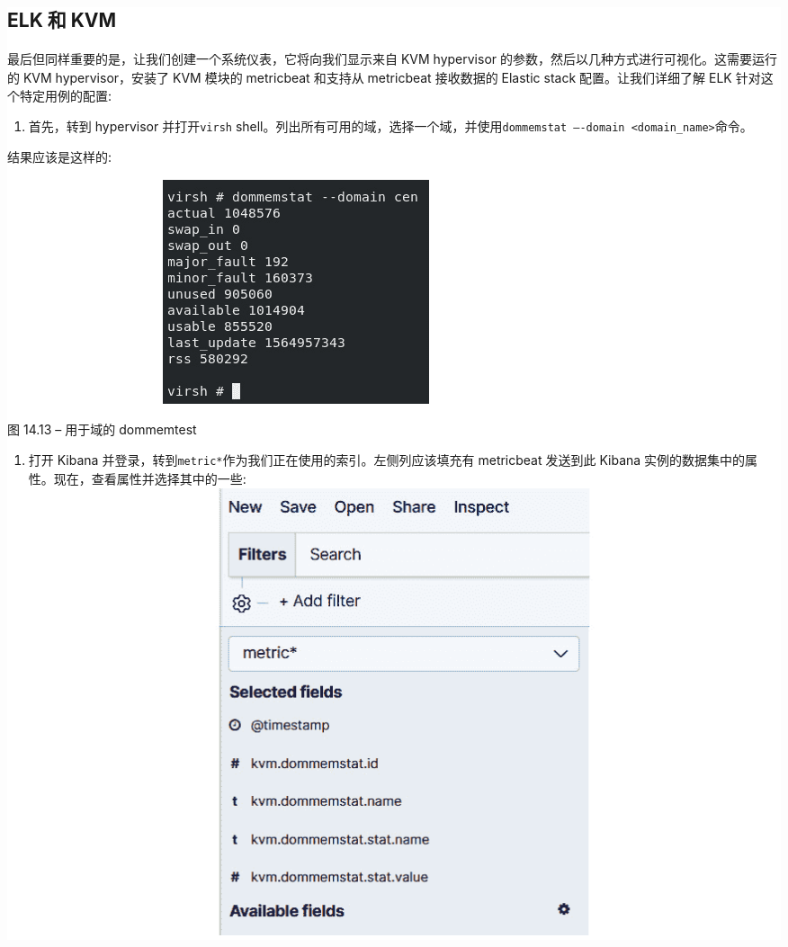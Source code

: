 ## ELK 和 KVM

最后但同样重要的是，让我们创建一个系统仪表，它将向我们显示来自 KVM hypervisor 的参数，然后以几种方式进行可视化。这需要运行的 KVM hypervisor，安装了 KVM 模块的 metricbeat 和支持从 metricbeat 接收数据的 Elastic stack 配置。让我们详细了解 ELK 针对这个特定用例的配置:

1.  首先，转到 hypervisor 并打开`virsh` shell。列出所有可用的域，选择一个域，并使用`dommemstat –-domain <domain_name>`命令。

结果应该是这样的:

![图 14.13 – 用于域的 dommemtest](img/B14834_14_13.jpg)

图 14.13 – 用于域的 dommemtest

1.  打开 Kibana 并登录，转到`metric*`作为我们正在使用的索引。左侧列应该填充有 metricbeat 发送到此 Kibana 实例的数据集中的属性。现在，查看属性并选择其中的一些:![图 14.14 – 在 Kibana 中选择属性](img/B14834_14_14.jpg)
